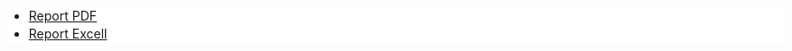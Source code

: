 * [Report PDF](https://docs.google.com/document/d/1AQ0v5BhmwhQu_xfIM9drFcLIJ8jtPSJs/edit?usp=sharing&ouid=101413778316982037571&rtpof=true&sd=true)
* [Report Excell](https://docs.google.com/spreadsheets/d/1V4q83tPxOdWzOjivjOvzWmpSyR0QLpza/edit?usp=sharing&ouid=101413778316982037571&rtpof=true&sd=true)
